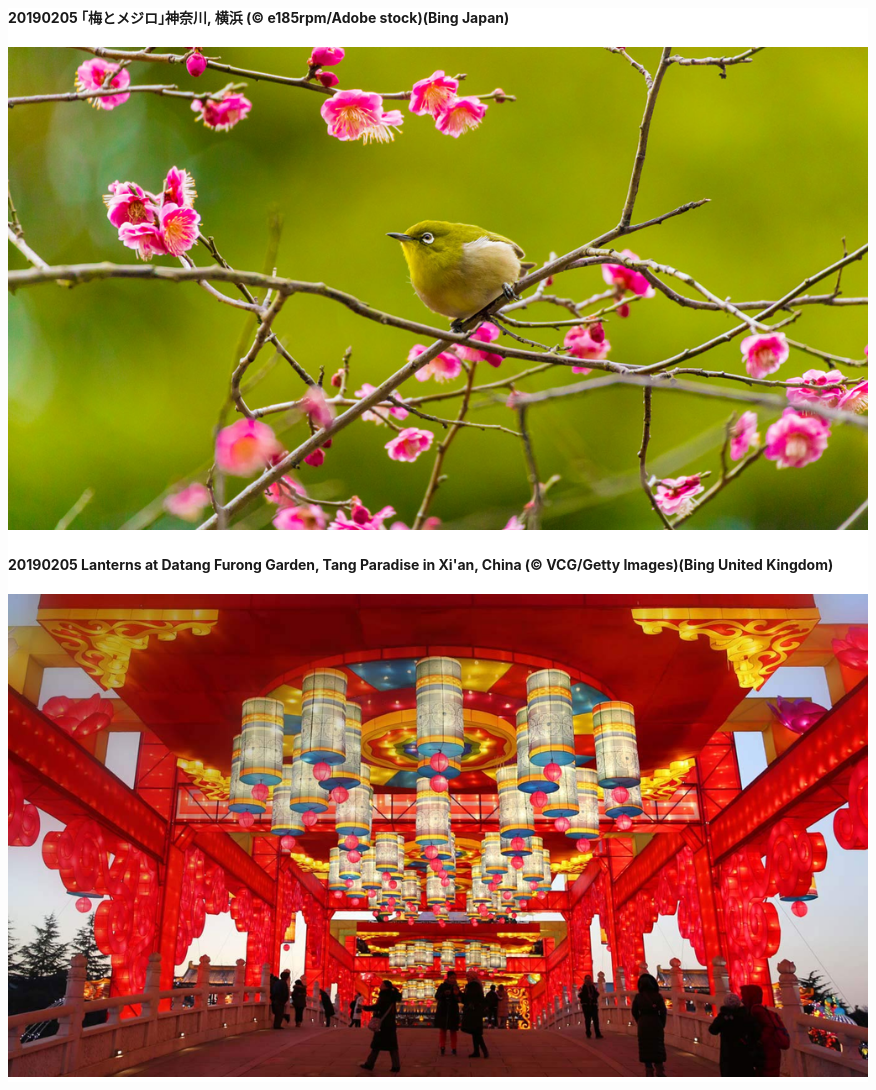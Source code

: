 #### 20190205 ｢梅とメジロ｣神奈川, 横浜  (© e185rpm/Adobe stock)(Bing Japan)

![](20190205_RisshunBirds2_1366x768.jpg)

#### 20190205 Lanterns at Datang Furong Garden, Tang Paradise in Xi'an, China (© VCG/Getty Images)(Bing United Kingdom)

![](20190205_LunarLanterns_1366x768.jpg)
